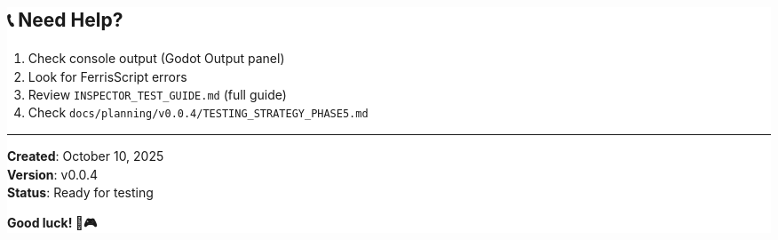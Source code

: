 
## 📞 Need Help?

1. Check console output (Godot Output panel)
2. Look for FerrisScript errors
3. Review `INSPECTOR_TEST_GUIDE.md` (full guide)
4. Check `docs/planning/v0.0.4/TESTING_STRATEGY_PHASE5.md`

---

**Created**: October 10, 2025  
**Version**: v0.0.4  
**Status**: Ready for testing

**Good luck! 🦀🎮**
